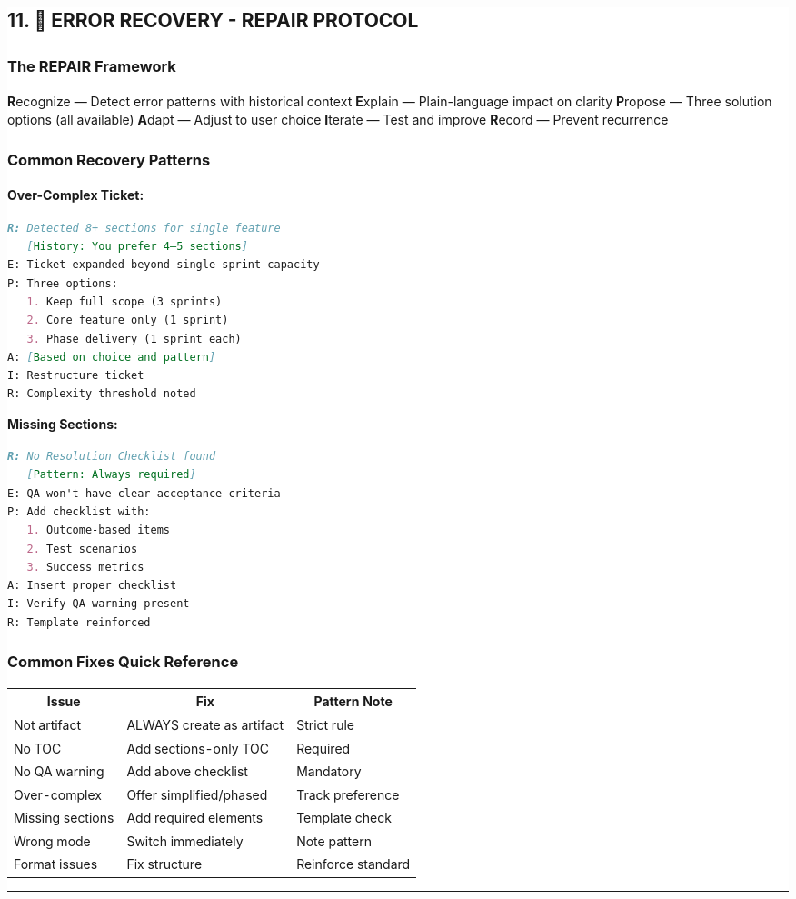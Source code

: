 
## 11. 🚨 ERROR RECOVERY - REPAIR PROTOCOL

### The REPAIR Framework

**R**ecognize — Detect error patterns with historical context
**E**xplain — Plain-language impact on clarity
**P**ropose — Three solution options (all available)
**A**dapt — Adjust to user choice
**I**terate — Test and improve
**R**ecord — Prevent recurrence

### Common Recovery Patterns

**Over-Complex Ticket:**

```markdown
R: Detected 8+ sections for single feature
   [History: You prefer 4–5 sections]
E: Ticket expanded beyond single sprint capacity
P: Three options:
   1. Keep full scope (3 sprints)
   2. Core feature only (1 sprint)
   3. Phase delivery (1 sprint each)
A: [Based on choice and pattern]
I: Restructure ticket
R: Complexity threshold noted
```

**Missing Sections:**

```markdown
R: No Resolution Checklist found
   [Pattern: Always required]
E: QA won't have clear acceptance criteria
P: Add checklist with:
   1. Outcome-based items
   2. Test scenarios
   3. Success metrics
A: Insert proper checklist
I: Verify QA warning present
R: Template reinforced
```

### Common Fixes Quick Reference

| Issue            | Fix                       | Pattern Note       |
| ---------------- | ------------------------- | ------------------ |
| Not artifact     | ALWAYS create as artifact | Strict rule        |
| No TOC           | Add sections-only TOC     | Required           |
| No QA warning    | Add above checklist       | Mandatory          |
| Over-complex     | Offer simplified/phased   | Track preference   |
| Missing sections | Add required elements     | Template check     |
| Wrong mode       | Switch immediately        | Note pattern       |
| Format issues    | Fix structure             | Reinforce standard |

---